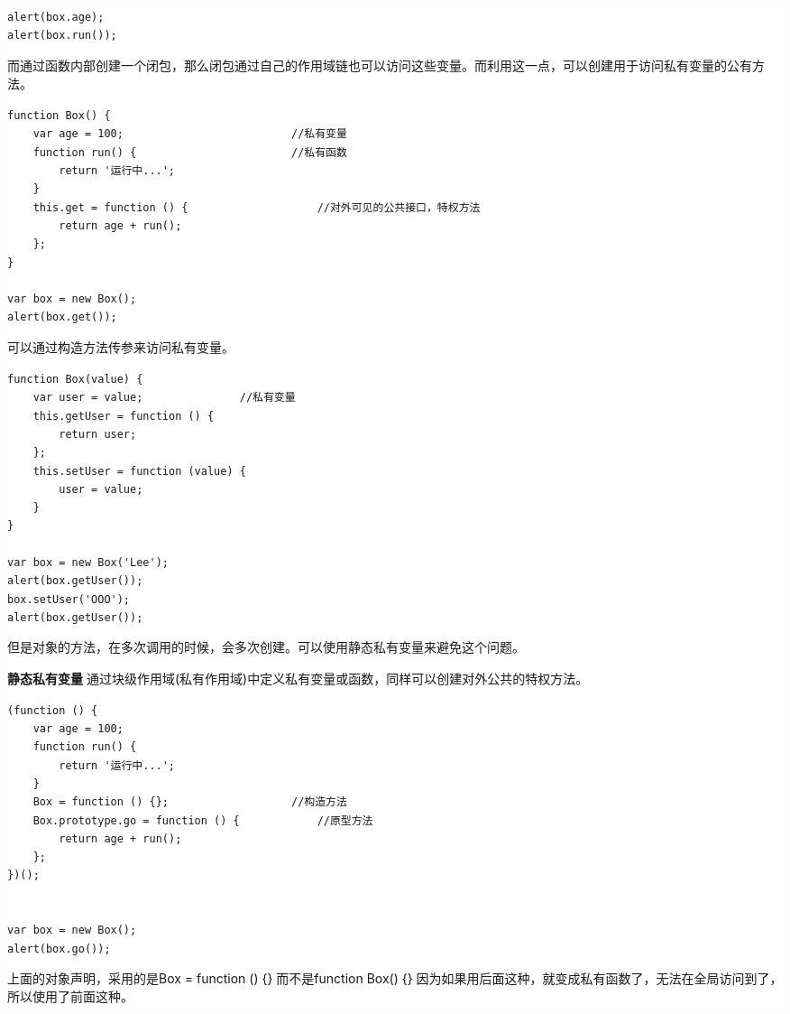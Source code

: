 ```
alert(box.age);
alert(box.run());

```
而通过函数内部创建一个闭包，那么闭包通过自己的作用域链也可以访问这些变量。而利用这一点，可以创建用于访问私有变量的公有方法。

```
function Box() {
	var age = 100;							//私有变量
	function run() {						//私有函数
		return '运行中...';
	}
	this.get = function () {					//对外可见的公共接口，特权方法
		return age + run();
	};
}

var box = new Box();
alert(box.get());
```
可以通过构造方法传参来访问私有变量。

```
function Box(value) {
	var user = value;				//私有变量
	this.getUser = function () {
		return user;
	};
	this.setUser = function (value) {
		user = value;
	}
}

var box = new Box('Lee');
alert(box.getUser());
box.setUser('OOO');
alert(box.getUser());
```
但是对象的方法，在多次调用的时候，会多次创建。可以使用静态私有变量来避免这个问题。

**静态私有变量**
通过块级作用域(私有作用域)中定义私有变量或函数，同样可以创建对外公共的特权方法。

```
(function () {
	var age = 100;
	function run() {
		return '运行中...';
	}
	Box = function () {};					//构造方法
	Box.prototype.go = function () {			//原型方法
		return age + run();
	};
})();


var box = new Box();
alert(box.go());
```
上面的对象声明，采用的是Box = function () {} 而不是function Box() {} 因为如果用后面这种，就变成私有函数了，无法在全局访问到了，所以使用了前面这种。
